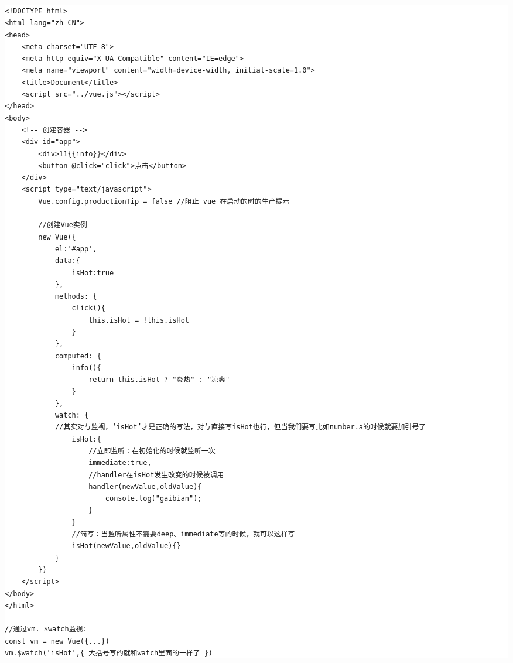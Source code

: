 ```
<!DOCTYPE html>
<html lang="zh-CN">
<head>
    <meta charset="UTF-8">
    <meta http-equiv="X-UA-Compatible" content="IE=edge">
    <meta name="viewport" content="width=device-width, initial-scale=1.0">
    <title>Document</title>
    <script src="../vue.js"></script>
</head>
<body>
    <!-- 创建容器 -->
    <div id="app">
        <div>11{{info}}</div>
        <button @click="click">点击</button>
    </div>
    <script type="text/javascript">
        Vue.config.productionTip = false //阻止 vue 在启动的时的生产提示

        //创建Vue实例
        new Vue({
            el:'#app',
            data:{
                isHot:true
            },
            methods: {
                click(){
                    this.isHot = !this.isHot
                }
            },
            computed: {
                info(){
                    return this.isHot ? "炎热" : "凉爽"
                }
            },
            watch: {
            //其实对与监视，‘isHot’才是正确的写法，对与直接写isHot也行，但当我们要写比如number.a的时候就要加引号了
                isHot:{
                    //立即监听：在初始化的时候就监听一次
                    immediate:true,
                    //handler在isHot发生改变的时候被调用
                    handler(newValue,oldValue){
                        console.log("gaibian");
                    }
                }
                //简写：当监听属性不需要deep、immediate等的时候，就可以这样写
                isHot(newValue,oldValue){}
            }
        })
    </script> 
</body>
</html>

//通过vm. $watch监视:
const vm = new Vue({...})
vm.$watch('isHot',{ 大括号写的就和watch里面的一样了 })
```
